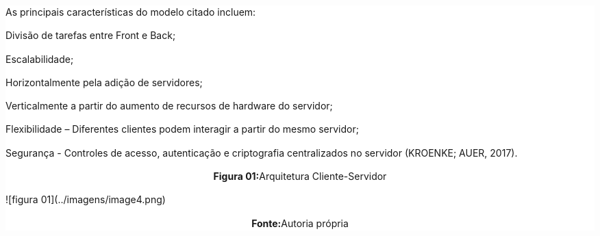 As principais características do modelo citado incluem: 

Divisão de tarefas entre Front e Back; 

Escalabilidade; 

Horizontalmente pela adição de servidores; 

Verticalmente a partir do aumento de recursos de hardware do servidor; 

Flexibilidade – Diferentes clientes podem interagir a partir do mesmo servidor; 

Segurança - Controles de acesso, autenticação e criptografia centralizados no servidor (KROENKE; AUER, 2017). 

<div align="center">
    <p><b>Figura 01:</b>Arquitetura Cliente-Servidor</p>
</div>
![figura 01](../imagens/image4.png)
<div align="center">
    <p><b>Fonte:</b>Autoria própria</p>
</div>
